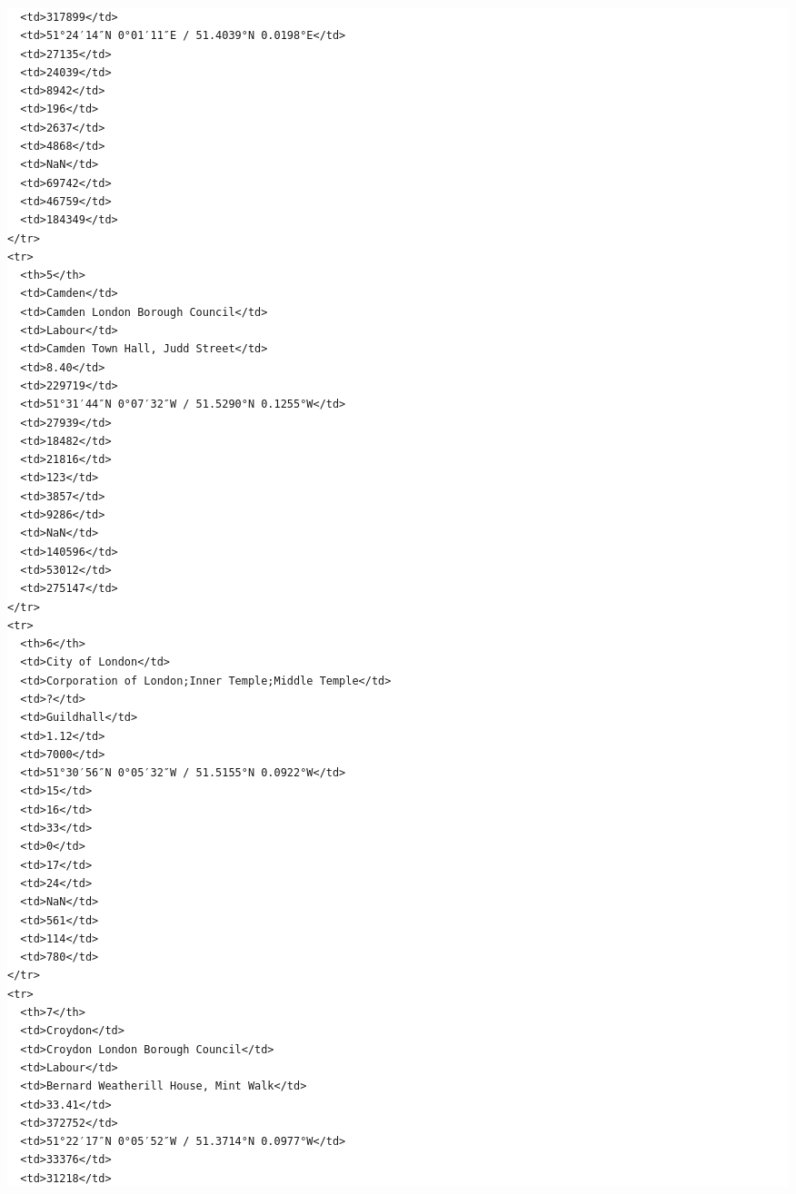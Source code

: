       <td>317899</td>
      <td>51°24′14″N 0°01′11″E﻿ / ﻿51.4039°N 0.0198°E</td>
      <td>27135</td>
      <td>24039</td>
      <td>8942</td>
      <td>196</td>
      <td>2637</td>
      <td>4868</td>
      <td>NaN</td>
      <td>69742</td>
      <td>46759</td>
      <td>184349</td>
    </tr>
    <tr>
      <th>5</th>
      <td>Camden</td>
      <td>Camden London Borough Council</td>
      <td>Labour</td>
      <td>Camden Town Hall, Judd Street</td>
      <td>8.40</td>
      <td>229719</td>
      <td>51°31′44″N 0°07′32″W﻿ / ﻿51.5290°N 0.1255°W</td>
      <td>27939</td>
      <td>18482</td>
      <td>21816</td>
      <td>123</td>
      <td>3857</td>
      <td>9286</td>
      <td>NaN</td>
      <td>140596</td>
      <td>53012</td>
      <td>275147</td>
    </tr>
    <tr>
      <th>6</th>
      <td>City of London</td>
      <td>Corporation of London;Inner Temple;Middle Temple</td>
      <td>?</td>
      <td>Guildhall</td>
      <td>1.12</td>
      <td>7000</td>
      <td>51°30′56″N 0°05′32″W﻿ / ﻿51.5155°N 0.0922°W</td>
      <td>15</td>
      <td>16</td>
      <td>33</td>
      <td>0</td>
      <td>17</td>
      <td>24</td>
      <td>NaN</td>
      <td>561</td>
      <td>114</td>
      <td>780</td>
    </tr>
    <tr>
      <th>7</th>
      <td>Croydon</td>
      <td>Croydon London Borough Council</td>
      <td>Labour</td>
      <td>Bernard Weatherill House, Mint Walk</td>
      <td>33.41</td>
      <td>372752</td>
      <td>51°22′17″N 0°05′52″W﻿ / ﻿51.3714°N 0.0977°W</td>
      <td>33376</td>
      <td>31218</td>
